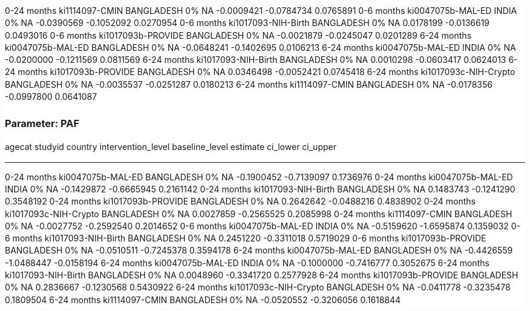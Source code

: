 0-24 months   ki1114097-CMIN          BANGLADESH   0%                   NA                -0.0009421   -0.0784734   0.0765891
0-6 months    ki0047075b-MAL-ED       INDIA        0%                   NA                -0.0390569   -0.1052092   0.0270954
0-6 months    ki1017093-NIH-Birth     BANGLADESH   0%                   NA                 0.0178199   -0.0136619   0.0493016
0-6 months    ki1017093b-PROVIDE      BANGLADESH   0%                   NA                -0.0021879   -0.0245047   0.0201289
6-24 months   ki0047075b-MAL-ED       BANGLADESH   0%                   NA                -0.0648241   -0.1402695   0.0106213
6-24 months   ki0047075b-MAL-ED       INDIA        0%                   NA                -0.0200000   -0.1211569   0.0811569
6-24 months   ki1017093-NIH-Birth     BANGLADESH   0%                   NA                 0.0010298   -0.0603417   0.0624013
6-24 months   ki1017093b-PROVIDE      BANGLADESH   0%                   NA                 0.0346498   -0.0052421   0.0745418
6-24 months   ki1017093c-NIH-Crypto   BANGLADESH   0%                   NA                -0.0035537   -0.0251287   0.0180213
6-24 months   ki1114097-CMIN          BANGLADESH   0%                   NA                -0.0178356   -0.0997800   0.0641087


### Parameter: PAF


agecat        studyid                 country      intervention_level   baseline_level      estimate     ci_lower     ci_upper
------------  ----------------------  -----------  -------------------  ---------------  -----------  -----------  -----------
0-24 months   ki0047075b-MAL-ED       BANGLADESH   0%                   NA                -0.1900452   -0.7139097    0.1736976
0-24 months   ki0047075b-MAL-ED       INDIA        0%                   NA                -0.1429872   -0.6665945    0.2161142
0-24 months   ki1017093-NIH-Birth     BANGLADESH   0%                   NA                 0.1483743   -0.1241290    0.3548192
0-24 months   ki1017093b-PROVIDE      BANGLADESH   0%                   NA                 0.2642642   -0.0488216    0.4838902
0-24 months   ki1017093c-NIH-Crypto   BANGLADESH   0%                   NA                 0.0027859   -0.2565525    0.2085998
0-24 months   ki1114097-CMIN          BANGLADESH   0%                   NA                -0.0027752   -0.2592540    0.2014652
0-6 months    ki0047075b-MAL-ED       INDIA        0%                   NA                -0.5159620   -1.6595874    0.1359032
0-6 months    ki1017093-NIH-Birth     BANGLADESH   0%                   NA                 0.2451220   -0.3311018    0.5719029
0-6 months    ki1017093b-PROVIDE      BANGLADESH   0%                   NA                -0.0510511   -0.7245378    0.3594178
6-24 months   ki0047075b-MAL-ED       BANGLADESH   0%                   NA                -0.4426559   -1.0488447   -0.0158194
6-24 months   ki0047075b-MAL-ED       INDIA        0%                   NA                -0.1000000   -0.7416777    0.3052675
6-24 months   ki1017093-NIH-Birth     BANGLADESH   0%                   NA                 0.0048960   -0.3341720    0.2577928
6-24 months   ki1017093b-PROVIDE      BANGLADESH   0%                   NA                 0.2836667   -0.1230568    0.5430922
6-24 months   ki1017093c-NIH-Crypto   BANGLADESH   0%                   NA                -0.0411778   -0.3235478    0.1809504
6-24 months   ki1114097-CMIN          BANGLADESH   0%                   NA                -0.0520552   -0.3206056    0.1618844
